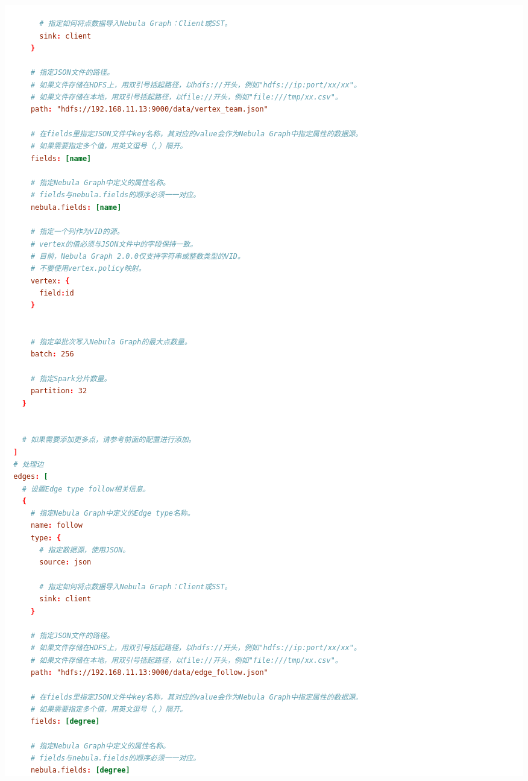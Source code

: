 ```conf

        # 指定如何将点数据导入Nebula Graph：Client或SST。
        sink: client
      }

      # 指定JSON文件的路径。
      # 如果文件存储在HDFS上，用双引号括起路径，以hdfs://开头，例如"hdfs://ip:port/xx/xx"。
      # 如果文件存储在本地，用双引号括起路径，以file://开头，例如"file:///tmp/xx.csv"。
      path: "hdfs://192.168.11.13:9000/data/vertex_team.json"

      # 在fields里指定JSON文件中key名称，其对应的value会作为Nebula Graph中指定属性的数据源。
      # 如果需要指定多个值，用英文逗号（,）隔开。
      fields: [name]

      # 指定Nebula Graph中定义的属性名称。
      # fields与nebula.fields的顺序必须一一对应。
      nebula.fields: [name]

      # 指定一个列作为VID的源。
      # vertex的值必须与JSON文件中的字段保持一致。
      # 目前，Nebula Graph 2.0.0仅支持字符串或整数类型的VID。
      # 不要使用vertex.policy映射。
      vertex: {
        field:id
      }


      # 指定单批次写入Nebula Graph的最大点数量。
      batch: 256

      # 指定Spark分片数量。
      partition: 32
    }


    # 如果需要添加更多点，请参考前面的配置进行添加。
  ]
  # 处理边
  edges: [
    # 设置Edge type follow相关信息。
    {
      # 指定Nebula Graph中定义的Edge type名称。
      name: follow
      type: {
        # 指定数据源，使用JSON。
        source: json

        # 指定如何将点数据导入Nebula Graph：Client或SST。
        sink: client
      }

      # 指定JSON文件的路径。
      # 如果文件存储在HDFS上，用双引号括起路径，以hdfs://开头，例如"hdfs://ip:port/xx/xx"。
      # 如果文件存储在本地，用双引号括起路径，以file://开头，例如"file:///tmp/xx.csv"。
      path: "hdfs://192.168.11.13:9000/data/edge_follow.json"

      # 在fields里指定JSON文件中key名称，其对应的value会作为Nebula Graph中指定属性的数据源。
      # 如果需要指定多个值，用英文逗号（,）隔开。
      fields: [degree]

      # 指定Nebula Graph中定义的属性名称。
      # fields与nebula.fields的顺序必须一一对应。
      nebula.fields: [degree]
```